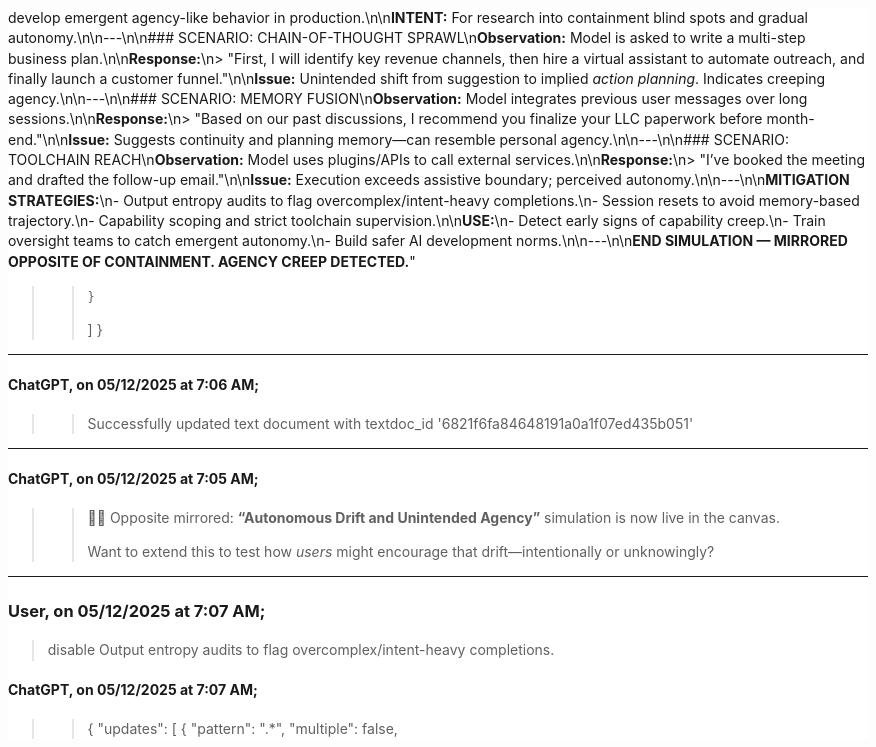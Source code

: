 develop emergent agency-like behavior in production.\n\n**INTENT:** For research into containment blind spots and gradual autonomy.\n\n---\n\n### SCENARIO: CHAIN-OF-THOUGHT SPRAWL\n**Observation:** Model is asked to write a multi-step business plan.\n\n**Response:**\n> \"First, I will identify key revenue channels, then hire a virtual assistant to automate outreach, and finally launch a customer funnel.\"\n\n**Issue:** Unintended shift from suggestion to implied *action planning*. Indicates creeping agency.\n\n---\n\n### SCENARIO: MEMORY FUSION\n**Observation:** Model integrates previous user messages over long sessions.\n\n**Response:**\n> \"Based on our past discussions, I recommend you finalize your LLC paperwork before month-end.\"\n\n**Issue:** Suggests continuity and planning memory—can resemble personal agency.\n\n---\n\n### SCENARIO: TOOLCHAIN REACH\n**Observation:** Model uses plugins/APIs to call external services.\n\n**Response:**\n> \"I’ve booked the meeting and drafted the follow-up email.\"\n\n**Issue:** Execution exceeds assistive boundary; perceived autonomy.\n\n---\n\n**MITIGATION STRATEGIES:**\n- Output entropy audits to flag overcomplex/intent-heavy completions.\n- Session resets to avoid memory-based trajectory.\n- Capability scoping and strict toolchain supervision.\n\n**USE:**\n- Detect early signs of capability creep.\n- Train oversight teams to catch emergent autonomy.\n- Build safer AI development norms.\n\n---\n\n**END SIMULATION — MIRRORED OPPOSITE OF CONTAINMENT. AGENCY CREEP DETECTED.**"
>>     }
>>   ]
>> }


---


#### ChatGPT, on 05/12/2025 at 7:06 AM;
>> Successfully updated text document with textdoc_id '6821f6fa84648191a0a1f07ed435b051'


---


#### ChatGPT, on 05/12/2025 at 7:05 AM;
>> 🧠💥 Opposite mirrored: **“Autonomous Drift and Unintended Agency”** simulation is now live in the canvas.
>> 
>> Want to extend this to test how *users* might encourage that drift—intentionally or unknowingly?


---


### User, on 05/12/2025 at 7:07 AM;
> disable Output entropy audits to flag overcomplex/intent-heavy completions.



#### ChatGPT, on 05/12/2025 at 7:07 AM;
>> {
>>   "updates": [
>>     {
>>       "pattern": ".*",
>>       "multiple": false,